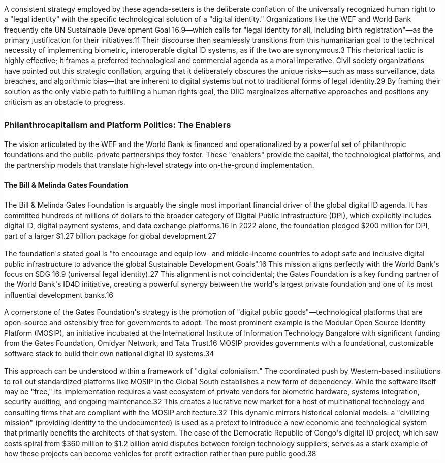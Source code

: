 A consistent strategy employed by these agenda-setters is the deliberate conflation of the universally recognized human right to a "legal identity" with the specific technological solution of a "digital identity." Organizations like the WEF and World Bank frequently cite UN Sustainable Development Goal 16.9—which calls for "legal identity for all, including birth registration"—as the primary justification for their initiatives.11 Their discourse then seamlessly transitions from this humanitarian goal to the technical necessity of implementing biometric, interoperable digital ID systems, as if the two are synonymous.3 This rhetorical tactic is highly effective; it frames a preferred technological and commercial agenda as a moral imperative. Civil society organizations have pointed out this strategic conflation, arguing that it deliberately obscures the unique risks—such as mass surveillance, data breaches, and algorithmic bias—that are inherent to digital systems but not to traditional forms of legal identity.29 By framing their solution as the only viable path to fulfilling a human rights goal, the DIIC marginalizes alternative approaches and positions any criticism as an obstacle to progress.

### Philanthrocapitalism and Platform Politics: The Enablers

The vision articulated by the WEF and the World Bank is financed and operationalized by a powerful set of philanthropic foundations and the public-private partnerships they foster. These "enablers" provide the capital, the technological platforms, and the partnership models that translate high-level strategy into on-the-ground implementation.

#### The Bill & Melinda Gates Foundation

The Bill & Melinda Gates Foundation is arguably the single most important financial driver of the global digital ID agenda. It has committed hundreds of millions of dollars to the broader category of Digital Public Infrastructure (DPI), which explicitly includes digital ID, digital payment systems, and data exchange platforms.16 In 2022 alone, the foundation pledged $200 million for DPI, part of a larger $1.27 billion package for global development.27

The foundation's stated goal is "to encourage and equip low- and middle-income countries to adopt safe and inclusive digital public infrastructure to advance the global Sustainable Development Goals".16 This mission aligns perfectly with the World Bank's focus on SDG 16.9 (universal legal identity).27 This alignment is not coincidental; the Gates Foundation is a key funding partner of the World Bank's ID4D initiative, creating a powerful synergy between the world's largest private foundation and one of its most influential development banks.16

A cornerstone of the Gates Foundation's strategy is the promotion of "digital public goods"—technological platforms that are open-source and ostensibly free for governments to adopt. The most prominent example is the Modular Open Source Identity Platform (MOSIP), an initiative incubated at the International Institute of Information Technology Bangalore with significant funding from the Gates Foundation, Omidyar Network, and Tata Trust.16 MOSIP provides governments with a foundational, customizable software stack to build their own national digital ID systems.34

This approach can be understood within a framework of "digital colonialism." The coordinated push by Western-based institutions to roll out standardized platforms like MOSIP in the Global South establishes a new form of dependency. While the software itself may be "free," its implementation requires a vast ecosystem of private vendors for biometric hardware, systems integration, security auditing, and ongoing maintenance.32 This creates a lucrative new market for a host of multinational technology and consulting firms that are compliant with the MOSIP architecture.32 This dynamic mirrors historical colonial models: a "civilizing mission" (providing identity to the undocumented) is used as a pretext to introduce a new economic and technological system that primarily benefits the architects of that system. The case of the Democratic Republic of Congo's digital ID project, which saw costs spiral from $360 million to $1.2 billion amid disputes between foreign technology suppliers, serves as a stark example of how these projects can become vehicles for profit extraction rather than pure public good.38
